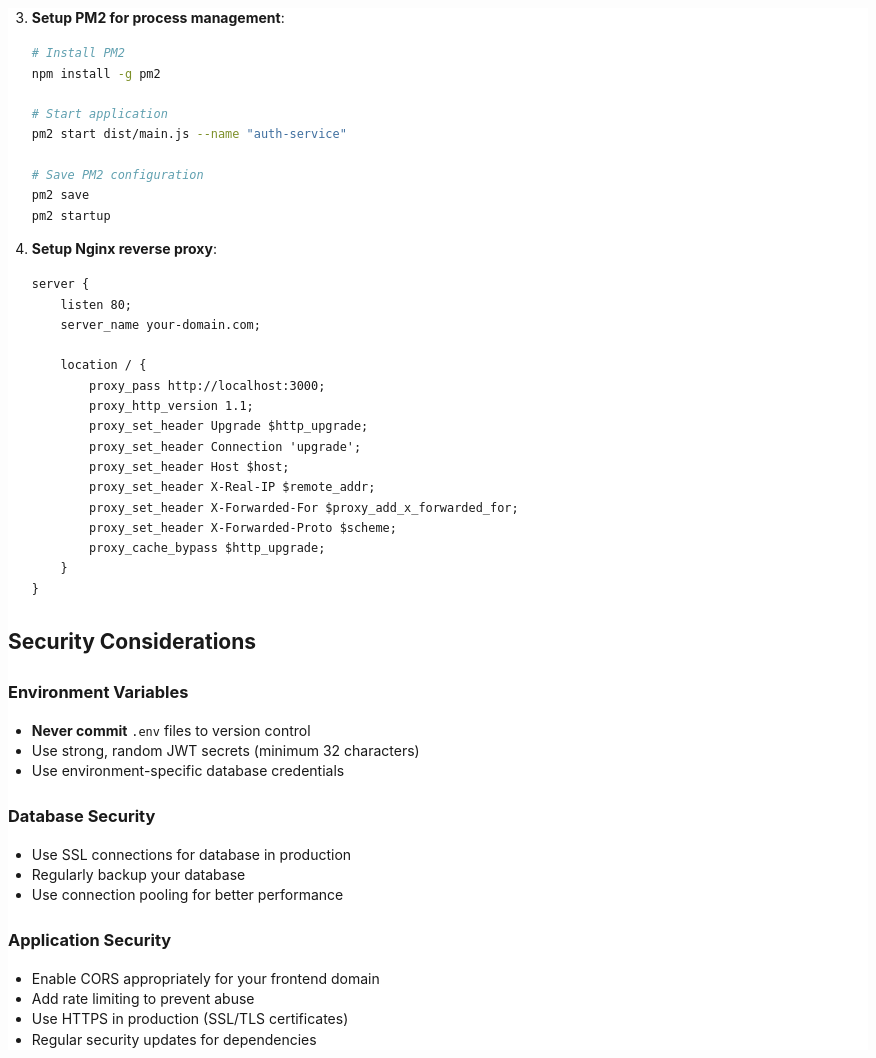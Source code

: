3. **Setup PM2 for process management**:
   ```bash
   # Install PM2
   npm install -g pm2
   
   # Start application
   pm2 start dist/main.js --name "auth-service"
   
   # Save PM2 configuration
   pm2 save
   pm2 startup
   ```

4. **Setup Nginx reverse proxy**:
   ```nginx
   server {
       listen 80;
       server_name your-domain.com;
   
       location / {
           proxy_pass http://localhost:3000;
           proxy_http_version 1.1;
           proxy_set_header Upgrade $http_upgrade;
           proxy_set_header Connection 'upgrade';
           proxy_set_header Host $host;
           proxy_set_header X-Real-IP $remote_addr;
           proxy_set_header X-Forwarded-For $proxy_add_x_forwarded_for;
           proxy_set_header X-Forwarded-Proto $scheme;
           proxy_cache_bypass $http_upgrade;
       }
   }
   ```

## Security Considerations

### Environment Variables
- **Never commit** `.env` files to version control
- Use strong, random JWT secrets (minimum 32 characters)
- Use environment-specific database credentials

### Database Security
- Use SSL connections for database in production
- Regularly backup your database
- Use connection pooling for better performance

### Application Security
- Enable CORS appropriately for your frontend domain
- Add rate limiting to prevent abuse
- Use HTTPS in production (SSL/TLS certificates)
- Regular security updates for dependencies
